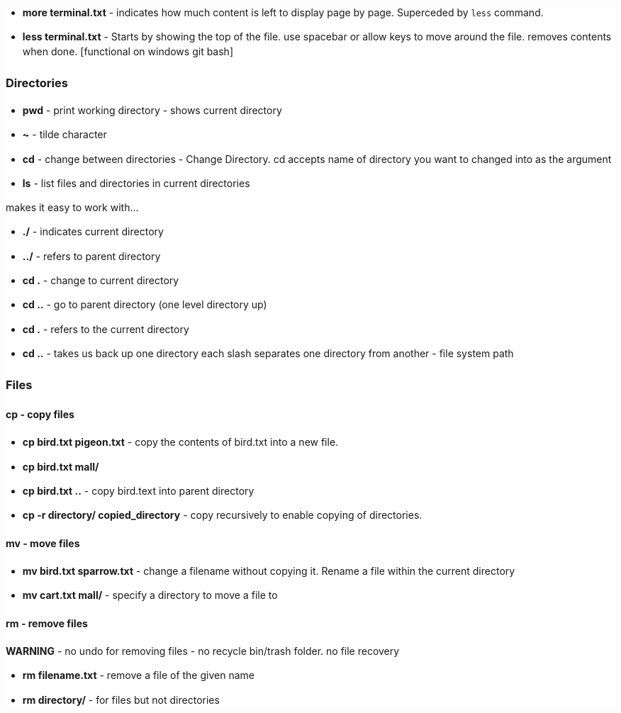 + **more terminal.txt** - indicates how much content is left to display page by page. Superceded by ```less``` command.

+ **less terminal.txt** - Starts by showing the top of the file.  use spacebar or allow keys to move around the file.   removes contents when done. [functional on windows git bash]

### Directories


+ **pwd** - print working directory  - shows current directory

+ **~** - tilde character

+ **cd** - change between directories - Change Directory. cd accepts name of directory you want to changed into as the argument

+ **ls** - list files and directories in current directories

makes it easy to work with...

+ **./**  - indicates current directory  

+ **../**  - refers to parent directory

+ **cd .** - change to current directory


+ **cd ..** - go to parent directory  (one level directory up)

+ **cd .** - refers to the current directory

+ **cd ..** - takes us back up one directory
each slash separates one directory from another - file system path

### Files

#### cp  - copy files

+ **cp bird.txt pigeon.txt**   - copy the contents of bird.txt into a new file.

+ **cp bird.txt mall/**

+ **cp bird.txt ..**  - copy bird.text into parent directory

+ **cp -r directory/ copied_directory**  - copy recursively to enable copying of directories.

#### mv - move files

+ **mv bird.txt sparrow.txt** - change a filename without copying it. Rename a file within the current directory

+ **mv cart.txt mall/**  - specify a directory to move a file to

#### rm  - remove files

**WARNING** - no undo for removing files  - no recycle bin/trash folder.  no file recovery


+ **rm filename.txt** - remove a file of the given name

+ **rm directory/**  - for files but not directories

